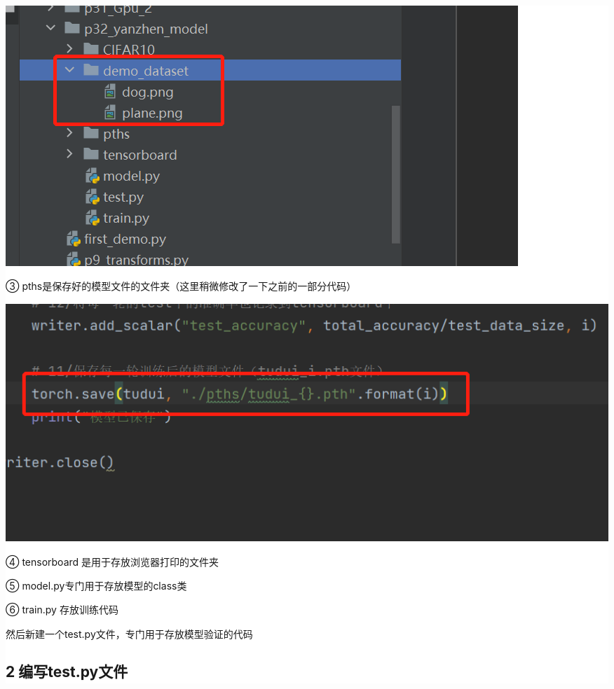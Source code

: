 ![image-20220919204614470](typora-user-images\image-20220919204614470.png)

③ pths是保存好的模型文件的文件夹（这里稍微修改了一下之前的一部分代码）

![image-20220919204150855](typora-user-images\image-20220919204150855.png)

④ tensorboard 是用于存放浏览器打印的文件夹

⑤ model.py专门用于存放模型的class类

⑥ train.py 存放训练代码

然后新建一个test.py文件，专门用于存放模型验证的代码



## 2 编写test.py文件
